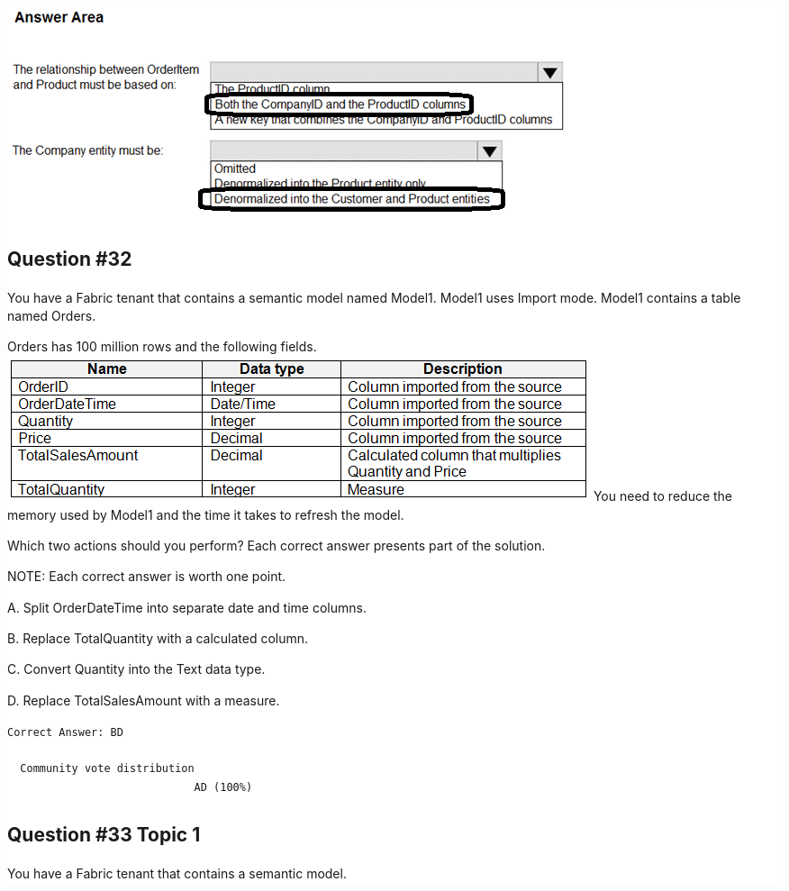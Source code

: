 ![36_image_2.png](36_image_2.png)

## Question \#32 

You have a Fabric tenant that contains a semantic model named Model1. Model1 uses Import mode. Model1 contains a table named Orders.

Orders has 100 million rows and the following fields.
![37_image_1.png](37_image_1.png)
You need to reduce the memory used by Model1 and the time it takes to refresh the model.

Which two actions should you perform? Each correct answer presents part of the solution.

NOTE: Each correct answer is worth one point.

A. Split OrderDateTime into separate date and time columns.

B. Replace TotalQuantity with a calculated column.

C. Convert Quantity into the Text data type.

D. Replace TotalSalesAmount with a measure.

```
Correct Answer: BD
                  
  Community vote distribution
                             AD (100%)

```

## Question #33 Topic 1

You have a Fabric tenant that contains a semantic model.
